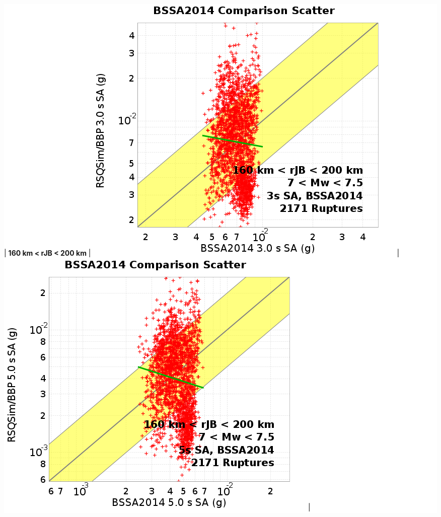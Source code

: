 | **160 km < rJB < 200 km** | ![Scatter Plot](resources/All_Sites_mag_7_7.5_dist_160_200_3s_BSSA2014_scatter.png) | ![Scatter Plot](resources/All_Sites_mag_7_7.5_dist_160_200_5s_BSSA2014_scatter.png) |
